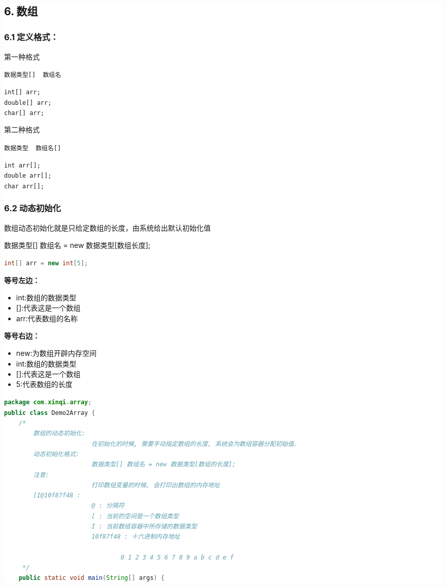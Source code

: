 



## 6. 数组

### 6.1 定义格式：

第一种格式

`数据类型[]  数组名`

```
int[] arr;  
double[] arr; 
char[] arr;
```

第二种格式

`数据类型  数组名[]`

```
int arr[];
double arr[];
char arr[];
```



### 6.2 动态初始化

数组动态初始化就是只给定数组的长度，由系统给出默认初始化值

数据类型[] 数组名 = new 数据类型[数组长度];

```java
int[] arr = new int[5];
```

**等号左边：**

- int:数组的数据类型
- []:代表这是一个数组
- arr:代表数组的名称

**等号右边：**

- new:为数组开辟内存空间
- int:数组的数据类型
- []:代表这是一个数组
- 5:代表数组的长度

```java
package com.xinqi.array;
public class Demo2Array {
    /*
        数组的动态初始化:
                        在初始化的时候, 需要手动指定数组的长度, 系统会为数组容器分配初始值.
        动态初始化格式:
                        数据类型[] 数组名 = new 数据类型[数组的长度];
        注意:
                        打印数组变量的时候, 会打印出数组的内存地址
        [I@10f87f48 :
                        @ : 分隔符
                        [ : 当前的空间是一个数组类型
                        I : 当前数组容器中所存储的数据类型
                        10f87f48 : 十六进制内存地址
 
                                0 1 2 3 4 5 6 7 8 9 a b c d e f
     */
    public static void main(String[] args) {
```